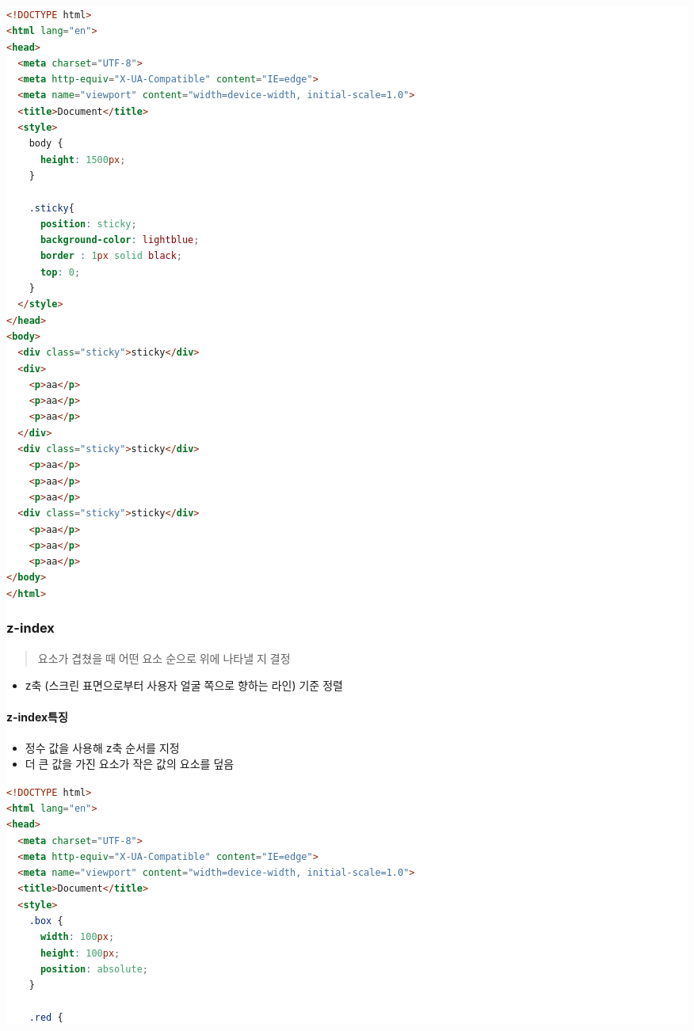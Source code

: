 
```html
<!DOCTYPE html>
<html lang="en">
<head>
  <meta charset="UTF-8">
  <meta http-equiv="X-UA-Compatible" content="IE=edge">
  <meta name="viewport" content="width=device-width, initial-scale=1.0">
  <title>Document</title>
  <style>
    body {
      height: 1500px;
    }

    .sticky{
      position: sticky;
      background-color: lightblue;
      border : 1px solid black;
      top: 0;
    }
  </style>
</head>
<body>
  <div class="sticky">sticky</div>
  <div>
    <p>aa</p>
    <p>aa</p>
    <p>aa</p>
  </div>
  <div class="sticky">sticky</div>
    <p>aa</p>
    <p>aa</p>
    <p>aa</p>
  <div class="sticky">sticky</div>
    <p>aa</p>
    <p>aa</p>
    <p>aa</p>
</body>
</html>
```

### z-index
> 요소가 겹쳤을 때 어떤 요소 순으로 위에 나타낼 지 결정
* z축 (스크린 표면으로부터 사용자 얼굴 쪽으로 향하는 라인) 기준 정렬

#### z-index특징
* 정수 값을 사용해 z축 순서를 지정
* 더 큰 값을 가진 요소가 작은 값의 요소를 덮음

```html
<!DOCTYPE html>
<html lang="en">
<head>
  <meta charset="UTF-8">
  <meta http-equiv="X-UA-Compatible" content="IE=edge">
  <meta name="viewport" content="width=device-width, initial-scale=1.0">
  <title>Document</title>
  <style>
    .box {
      width: 100px;
      height: 100px;
      position: absolute;
    }

    .red {
```